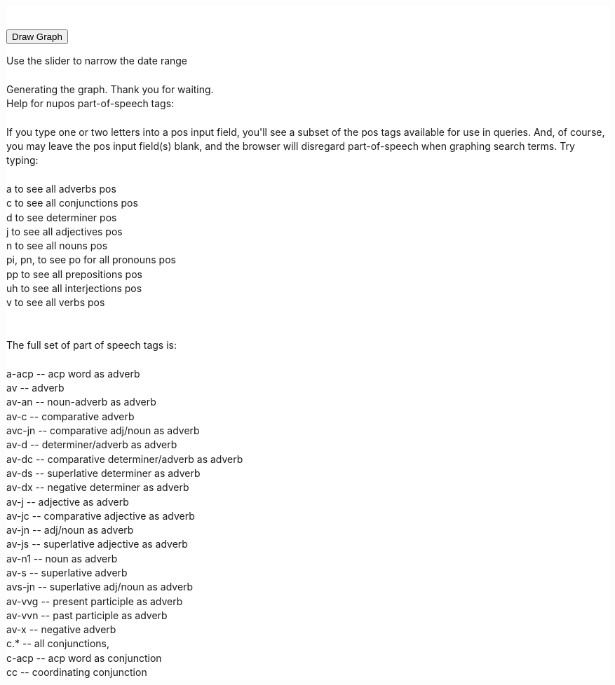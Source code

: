 <span style="display:inline-block; width: 20px;">&nbsp;</span>

<input type="button" id="queryButton" value="Draw Graph" onclick="javascript:handleGoButton();">
</div>
<br/>
<p id="errorMessages"></p>
</div>
<div id="resultsArea">
</div>

<div id="slider-container">
<div id="slider_range"></div>
<div id="slider-message">Use the slider to narrow the date range</div>
</div>

<br/>
<div id="clickToSubmitContainer">
</div>
<div id="savedQueriesContainer">
<div>
</div>
<div id="progressMessage">
Generating the graph.  Thank you for waiting.
</div>
<div id="nuposPopup">
<span class="nuposPopupBold">Help for nupos part-of-speech tags:</span>
<br/><br/>
If you type one or two letters into a pos input field, you'll see a subset of the pos tags available for use in queries.  And, of course, you may leave the pos input field(s) blank, and the browser will disregard part-of-speech when graphing search terms.  Try typing:
<br/><br/>
a to see all adverbs pos<br/>
c to see all conjunctions pos<br/>
d to see determiner pos<br/>
j to see all adjectives pos<br/>
n to see all nouns pos<br/>
pi, pn, to see po for all pronouns pos<br/>
pp to see all prepositions pos<br/>
uh to see all interjections pos<br/>
v to see all verbs pos<br/>
<br/><br/>
The full set of part of speech tags is:
<br/><br/>
a-acp -- acp word as adverb<br/>
av -- adverb<br/>
av-an -- noun-adverb as adverb<br/>
av-c -- comparative adverb<br/>
avc-jn -- comparative adj/noun as adverb<br/>
av-d -- determiner/adverb as adverb<br/>
av-dc -- comparative determiner/adverb as adverb<br/>
av-ds -- superlative determiner as adverb<br/>
av-dx -- negative determiner as adverb<br/>
av-j -- adjective as adverb<br/>
av-jc -- comparative adjective as adverb<br/>
av-jn -- adj/noun as adverb<br/>
av-js -- superlative adjective as adverb<br/>
av-n1 -- noun as adverb<br/>
av-s -- superlative adverb<br/>
avs-jn -- superlative adj/noun as adverb<br/>
av-vvg -- present participle as adverb<br/>
av-vvn -- past participle as adverb<br/>
av-x -- negative adverb<br/>
c.* -- all conjunctions,<br/>
c-acp -- acp word as conjunction<br/>
cc -- coordinating conjunction<br/>